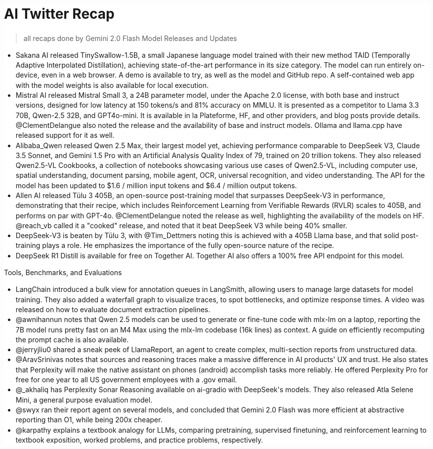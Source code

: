 # AI Twitter Recap
> all recaps done by Gemini 2.0 Flash
Model Releases and Updates

* Sakana AI released TinySwallow-1.5B, a small Japanese language model trained with their new method TAID (Temporally Adaptive Interpolated Distillation), achieving state-of-the-art performance in its size category. The model can run entirely on-device, even in a web browser. A demo is available to try, as well as the model and GitHub repo. A self-contained web app with the model weights is also available for local execution.
* Mistral AI released Mistral Small 3, a 24B parameter model, under the Apache 2.0 license, with both base and instruct versions, designed for low latency at 150 tokens/s and 81% accuracy on MMLU. It is presented as a competitor to Llama 3.3 70B, Qwen-2.5 32B, and GPT4o-mini. It is available in la Plateforme, HF, and other providers, and blog posts provide details. @ClementDelangue also noted the release and the availability of base and instruct models. Ollama and llama.cpp have released support for it as well.
* Alibaba_Qwen released Qwen 2.5 Max, their largest model yet, achieving performance comparable to DeepSeek V3, Claude 3.5 Sonnet, and Gemini 1.5 Pro with an Artificial Analysis Quality Index of 79, trained on 20 trillion tokens. They also released Qwen2.5-VL Cookbooks, a collection of notebooks showcasing various use cases of Qwen2.5-VL, including computer use, spatial understanding, document parsing, mobile agent, OCR, universal recognition, and video understanding. The API for the model has been updated to $1.6 / million input tokens and $6.4 / million output tokens.
* Allen AI released Tülu 3 405B, an open-source post-training model that surpasses DeepSeek-V3 in performance, demonstrating that their recipe, which includes Reinforcement Learning from Verifiable Rewards (RVLR) scales to 405B, and performs on par with GPT-4o. @ClementDelangue noted the release as well, highlighting the availability of the models on HF. @reach_vb called it a "cooked" release, and noted that it beat DeepSeek V3 while being 40% smaller.
* DeepSeek-V3 is beaten by Tülu 3, with @Tim_Dettmers noting this is achieved with a 405B Llama base, and that solid post-training plays a role. He emphasizes the importance of the fully open-source nature of the recipe.
* DeepSeek R1 Distill is available for free on Together AI. Together AI also offers a 100% free API endpoint for this model.

Tools, Benchmarks, and Evaluations

* LangChain introduced a bulk view for annotation queues in LangSmith, allowing users to manage large datasets for model training. They also added a waterfall graph to visualize traces, to spot bottlenecks, and optimize response times. A video was released on how to evaluate document extraction pipelines.
* @awnihannun notes that Qwen 2.5 models can be used to generate or fine-tune code with mlx-lm on a laptop, reporting the 7B model runs pretty fast on an M4 Max using the mlx-lm codebase (16k lines) as context. A guide on efficiently recomputing the prompt cache is also available.
* @jerryjliu0 shared a sneak peek of LlamaReport, an agent to create complex, multi-section reports from unstructured data.
* @AravSrinivas notes that sources and reasoning traces make a massive difference in AI products' UX and trust. He also states that Perplexity will make the native assistant on phones (android) accomplish tasks more reliably. He offered Perplexity Pro for free for one year to all US government employees with a .gov email.
* @_akhaliq has Perplexity Sonar Reasoning available on ai-gradio with DeepSeek's models. They also released Atla Selene Mini, a general purpose evaluation model.
* @swyx ran their report agent on several models, and concluded that Gemini 2.0 Flash was more efficient at abstractive reporting than O1, while being 200x cheaper.
* @karpathy explains a textbook analogy for LLMs, comparing pretraining, supervised finetuning, and reinforcement learning to textbook exposition, worked problems, and practice problems, respectively.
